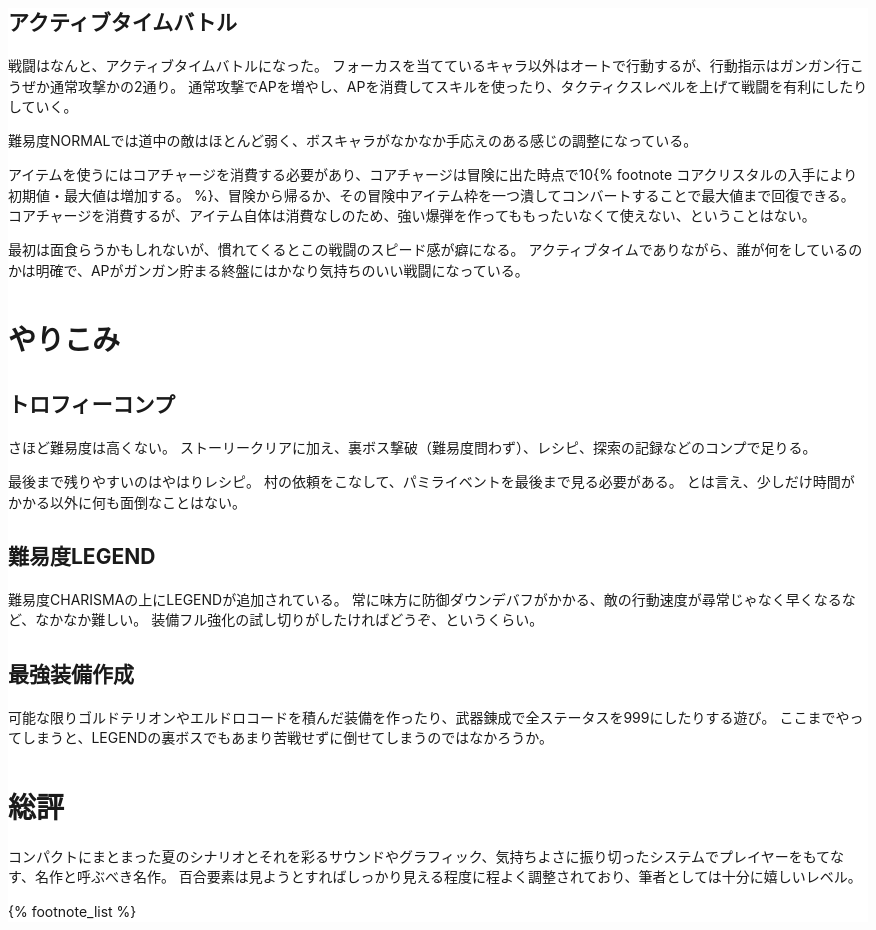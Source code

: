 ## アクティブタイムバトル

戦闘はなんと、アクティブタイムバトルになった。
フォーカスを当てているキャラ以外はオートで行動するが、行動指示はガンガン行こうぜか通常攻撃かの2通り。
通常攻撃でAPを増やし、APを消費してスキルを使ったり、タクティクスレベルを上げて戦闘を有利にしたりしていく。

難易度NORMALでは道中の敵はほとんど弱く、ボスキャラがなかなか手応えのある感じの調整になっている。

アイテムを使うにはコアチャージを消費する必要があり、コアチャージは冒険に出た時点で10{% footnote コアクリスタルの入手により初期値・最大値は増加する。 %}、冒険から帰るか、その冒険中アイテム枠を一つ潰してコンバートすることで最大値まで回復できる。
コアチャージを消費するが、アイテム自体は消費なしのため、強い爆弾を作ってももったいなくて使えない、ということはない。

最初は面食らうかもしれないが、慣れてくるとこの戦闘のスピード感が癖になる。
アクティブタイムでありながら、誰が何をしているのかは明確で、APがガンガン貯まる終盤にはかなり気持ちのいい戦闘になっている。

# やりこみ

## トロフィーコンプ

さほど難易度は高くない。
ストーリークリアに加え、裏ボス撃破（難易度問わず）、レシピ、探索の記録などのコンプで足りる。

最後まで残りやすいのはやはりレシピ。
村の依頼をこなして、パミライベントを最後まで見る必要がある。
とは言え、少しだけ時間がかかる以外に何も面倒なことはない。

## 難易度LEGEND

難易度CHARISMAの上にLEGENDが追加されている。
常に味方に防御ダウンデバフがかかる、敵の行動速度が尋常じゃなく早くなるなど、なかなか難しい。
装備フル強化の試し切りがしたければどうぞ、というくらい。

## 最強装備作成

可能な限りゴルドテリオンやエルドロコードを積んだ装備を作ったり、武器錬成で全ステータスを999にしたりする遊び。
ここまでやってしまうと、LEGENDの裏ボスでもあまり苦戦せずに倒せてしまうのではなかろうか。

# 総評

コンパクトにまとまった夏のシナリオとそれを彩るサウンドやグラフィック、気持ちよさに振り切ったシステムでプレイヤーをもてなす、名作と呼ぶべき名作。
百合要素は見ようとすればしっかり見える程度に程よく調整されており、筆者としては十分に嬉しいレベル。

{% footnote_list %}
